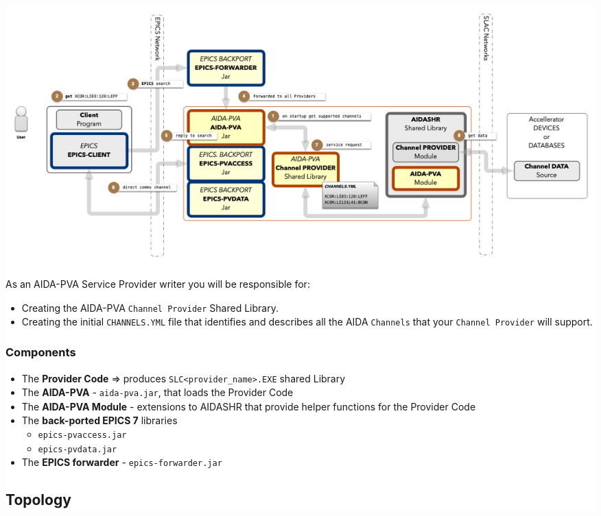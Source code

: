 ![Usine a gaz with annotations](images/usine-a-gaz-wa.png)

As an AIDA-PVA Service Provider writer you will be responsible for:

* Creating the AIDA-PVA `Channel Provider` Shared Library.
* Creating the initial `CHANNELS.YML` file that identifies and describes all the AIDA `Channels` that
  your `Channel Provider` will support.

### Components

* The **Provider Code** => produces `SLC<provider_name>.EXE` shared Library
* The **AIDA-PVA** - `aida-pva.jar`, that loads the Provider Code
* The **AIDA-PVA Module** - extensions to AIDASHR that provide helper functions for the Provider Code
* The **back-ported EPICS 7** libraries
    * `epics-pvaccess.jar`
    * `epics-pvdata.jar `
* The **EPICS forwarder** - `epics-forwarder.jar`

## Topology
